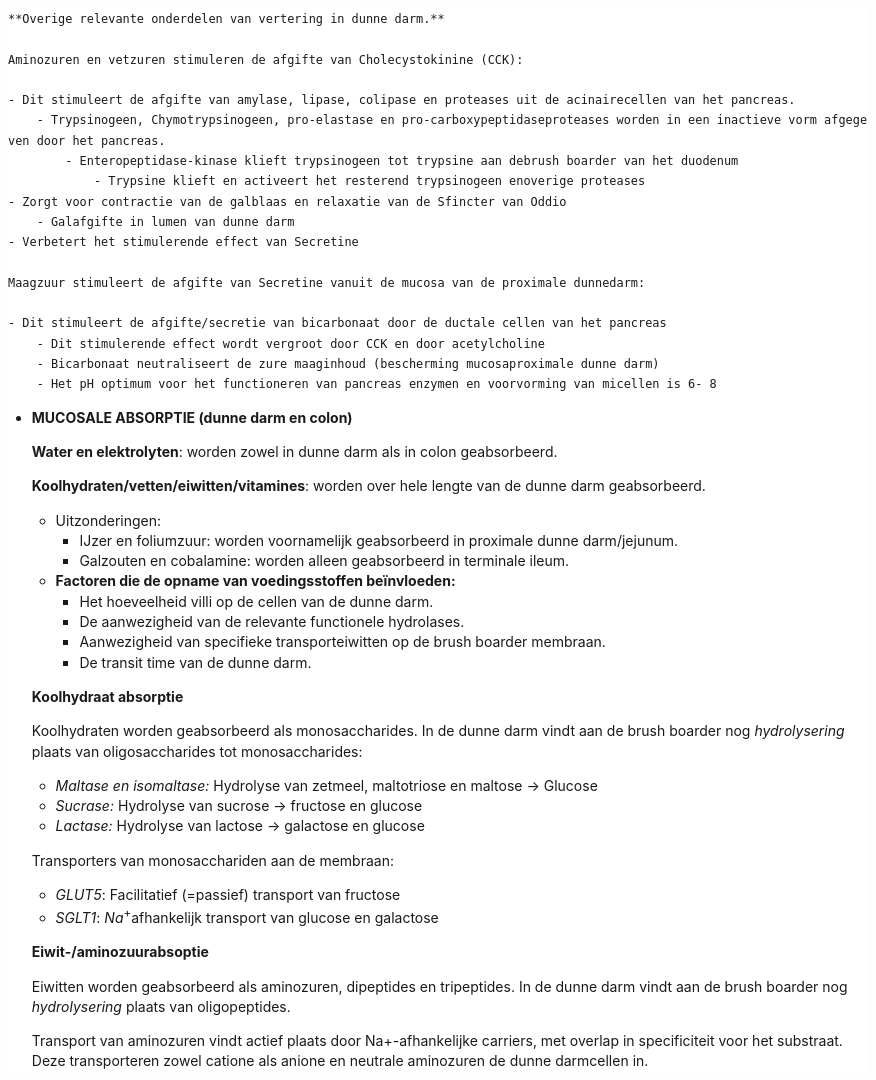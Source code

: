     **Overige relevante onderdelen van vertering in dunne darm.**
    
    Aminozuren en vetzuren stimuleren de afgifte van Cholecystokinine (CCK): 
    
    - Dit stimuleert de afgifte van amylase, lipase, colipase en proteases uit de acinairecellen van het pancreas.
        - Trypsinogeen, Chymotrypsinogeen, pro-elastase en pro-carboxypeptidaseproteases worden in een inactieve vorm afgegeven door het pancreas.
            - Enteropeptidase-kinase klieft trypsinogeen tot trypsine aan debrush boarder van het duodenum
                - Trypsine klieft en activeert het resterend trypsinogeen enoverige proteases
    - Zorgt voor contractie van de galblaas en relaxatie van de Sfincter van Oddio
        - Galafgifte in lumen van dunne darm
    - Verbetert het stimulerende effect van Secretine
    
    Maagzuur stimuleert de afgifte van Secretine vanuit de mucosa van de proximale dunnedarm:
    
    - Dit stimuleert de afgifte/secretie van bicarbonaat door de ductale cellen van het pancreas
        - Dit stimulerende effect wordt vergroot door CCK en door acetylcholine
        - Bicarbonaat neutraliseert de zure maaginhoud (bescherming mucosaproximale dunne darm)
        - Het pH optimum voor het functioneren van pancreas enzymen en voorvorming van micellen is 6- 8
- **MUCOSALE ABSORPTIE (dunne darm en colon)**
    
    **Water en elektrolyten**: worden zowel in dunne darm als in colon geabsorbeerd.
    
    **Koolhydraten/vetten/eiwitten/vitamines**: worden over hele lengte van de dunne darm geabsorbeerd.
    
    - Uitzonderingen:
        - IJzer en foliumzuur: worden voornamelijk geabsorbeerd in proximale dunne darm/jejunum.
        - Galzouten en cobalamine: worden alleen geabsorbeerd in terminale ileum.
    - **Factoren die de opname van voedingsstoffen beïnvloeden:**
        - Het hoeveelheid villi op de cellen van de dunne darm.
        - De aanwezigheid van de relevante functionele hydrolases.
        - Aanwezigheid van specifieke transporteiwitten op de brush boarder membraan.
        - De transit time van de dunne darm.
    
    **Koolhydraat absorptie**
    
    Koolhydraten worden geabsorbeerd als monosaccharides. In de dunne darm vindt aan de brush boarder nog *hydrolysering* plaats van oligosaccharides tot monosaccharides:
    
    - *Maltase en isomaltase:* Hydrolyse van zetmeel, maltotriose en maltose → Glucose
    - *Sucrase:* Hydrolyse van sucrose → fructose en glucose
    - *Lactase:* Hydrolyse van lactose → galactose en glucose
    
    Transporters van monosacchariden aan de membraan:
    
    - *GLUT5*: Facilitatief (=passief) transport van fructose
    - *SGLT1*: $Na^+$afhankelijk transport van glucose en galactose
    
    **Eiwit-/aminozuurabsoptie**
    
    Eiwitten worden geabsorbeerd als aminozuren, dipeptides en tripeptides. In de dunne darm vindt aan de brush boarder nog *hydrolysering* plaats van oligopeptides.
    
    Transport van aminozuren vindt actief plaats door Na+-afhankelijke carriers, met overlap in specificiteit voor het substraat. Deze transporteren zowel catione als anione en neutrale aminozuren de dunne darmcellen in.
    